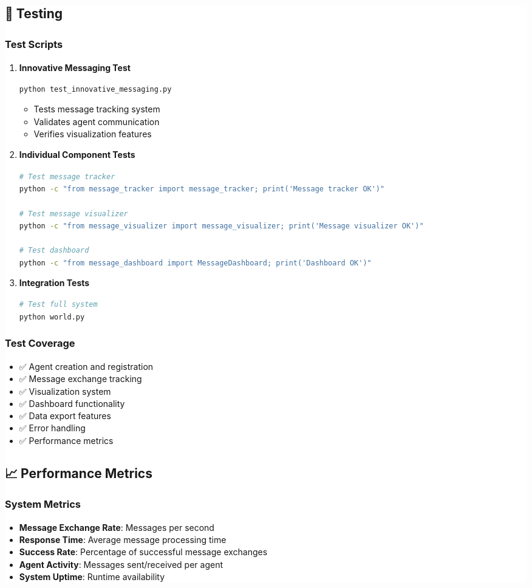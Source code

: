 ```
```

## 🧪 Testing

### Test Scripts

1. **Innovative Messaging Test**
   ```bash
   python test_innovative_messaging.py
   ```
   - Tests message tracking system
   - Validates agent communication
   - Verifies visualization features

2. **Individual Component Tests**
   ```bash
   # Test message tracker
   python -c "from message_tracker import message_tracker; print('Message tracker OK')"
   
   # Test message visualizer
   python -c "from message_visualizer import message_visualizer; print('Message visualizer OK')"
   
   # Test dashboard
   python -c "from message_dashboard import MessageDashboard; print('Dashboard OK')"
   ```

3. **Integration Tests**
   ```bash
   # Test full system
   python world.py
   ```

### Test Coverage

- ✅ Agent creation and registration
- ✅ Message exchange tracking
- ✅ Visualization system
- ✅ Dashboard functionality
- ✅ Data export features
- ✅ Error handling
- ✅ Performance metrics

## 📈 Performance Metrics

### System Metrics

- **Message Exchange Rate**: Messages per second
- **Response Time**: Average message processing time
- **Success Rate**: Percentage of successful message exchanges
- **Agent Activity**: Messages sent/received per agent
- **System Uptime**: Runtime availability
